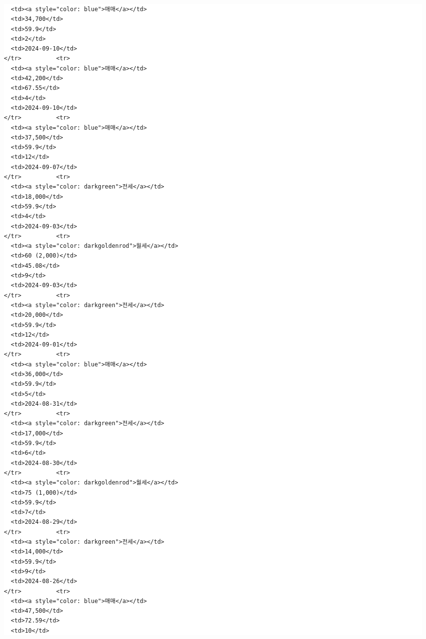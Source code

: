       <td><a style="color: blue">매매</a></td>
      <td>34,700</td>
      <td>59.9</td>
      <td>2</td>
      <td>2024-09-10</td>
    </tr>          <tr>
      <td><a style="color: blue">매매</a></td>
      <td>42,200</td>
      <td>67.55</td>
      <td>4</td>
      <td>2024-09-10</td>
    </tr>          <tr>
      <td><a style="color: blue">매매</a></td>
      <td>37,500</td>
      <td>59.9</td>
      <td>12</td>
      <td>2024-09-07</td>
    </tr>          <tr>
      <td><a style="color: darkgreen">전세</a></td>
      <td>18,000</td>
      <td>59.9</td>
      <td>4</td>
      <td>2024-09-03</td>
    </tr>          <tr>
      <td><a style="color: darkgoldenrod">월세</a></td>
      <td>60 (2,000)</td>
      <td>45.08</td>
      <td>9</td>
      <td>2024-09-03</td>
    </tr>          <tr>
      <td><a style="color: darkgreen">전세</a></td>
      <td>20,000</td>
      <td>59.9</td>
      <td>12</td>
      <td>2024-09-01</td>
    </tr>          <tr>
      <td><a style="color: blue">매매</a></td>
      <td>36,000</td>
      <td>59.9</td>
      <td>5</td>
      <td>2024-08-31</td>
    </tr>          <tr>
      <td><a style="color: darkgreen">전세</a></td>
      <td>17,000</td>
      <td>59.9</td>
      <td>6</td>
      <td>2024-08-30</td>
    </tr>          <tr>
      <td><a style="color: darkgoldenrod">월세</a></td>
      <td>75 (1,000)</td>
      <td>59.9</td>
      <td>7</td>
      <td>2024-08-29</td>
    </tr>          <tr>
      <td><a style="color: darkgreen">전세</a></td>
      <td>14,000</td>
      <td>59.9</td>
      <td>9</td>
      <td>2024-08-26</td>
    </tr>          <tr>
      <td><a style="color: blue">매매</a></td>
      <td>47,500</td>
      <td>72.59</td>
      <td>10</td>